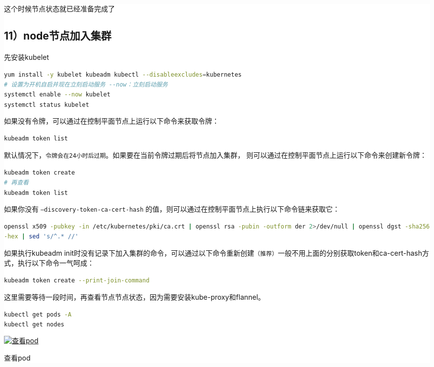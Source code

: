 

这个时候节点状态就已经准备完成了

## 11）node节点加入集群

先安装kubelet

```BASH
yum install -y kubelet kubeadm kubectl --disableexcludes=kubernetes
# 设置为开机自启并现在立刻启动服务 --now：立刻启动服务
systemctl enable --now kubelet
systemctl status kubelet
```

如果没有令牌，可以通过在控制平面节点上运行以下命令来获取令牌：

```BASH
kubeadm token list

```

默认情况下，`令牌会在24小时后过期`。如果要在当前令牌过期后将节点加入集群， 则可以通过在控制平面节点上运行以下命令来创建新令牌：

```BASH
kubeadm token create
# 再查看
kubeadm token list

```

如果你没有 `–discovery-token-ca-cert-hash` 的值，则可以通过在控制平面节点上执行以下命令链来获取它：

```BASH
openssl x509 -pubkey -in /etc/kubernetes/pki/ca.crt | openssl rsa -pubin -outform der 2>/dev/null | openssl dgst -sha256 -hex | sed 's/^.* //'

```

如果执行kubeadm init时没有记录下加入集群的命令，可以通过以下命令重新创建`（推荐）`一般不用上面的分别获取token和ca-cert-hash方式，执行以下命令一气呵成：

```BASH
kubeadm token create --print-join-command

```

这里需要等待一段时间，再查看节点节点状态，因为需要安装kube-proxy和flannel。

```BASH
kubectl get pods -A
kubectl get nodes

```

[![查看pod](https://s2.loli.net/2023/03/31/VSJ1scq3t96KTLP.png)](https://s2.loli.net/2023/03/31/VSJ1scq3t96KTLP.png)

查看pod



